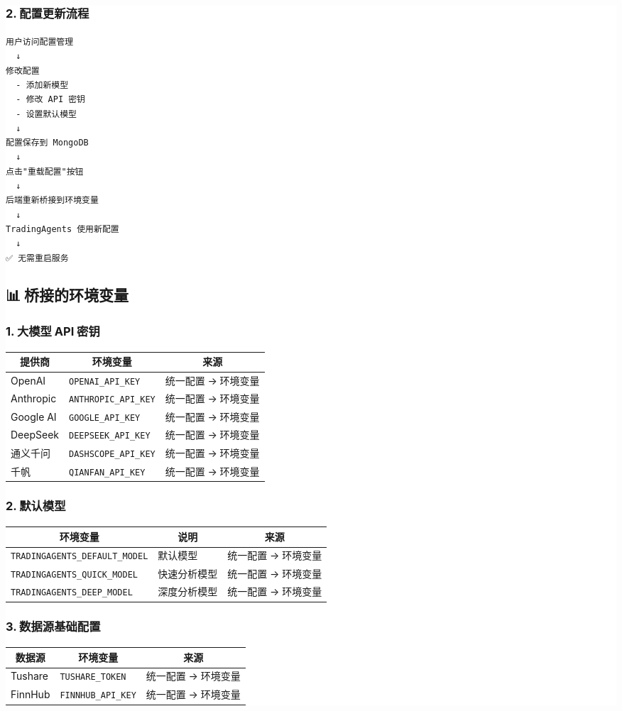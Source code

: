 ### 2. 配置更新流程

```
用户访问配置管理
  ↓
修改配置
  - 添加新模型
  - 修改 API 密钥
  - 设置默认模型
  ↓
配置保存到 MongoDB
  ↓
点击"重载配置"按钮
  ↓
后端重新桥接到环境变量
  ↓
TradingAgents 使用新配置
  ↓
✅ 无需重启服务
```

## 📊 桥接的环境变量

### 1. 大模型 API 密钥

| 提供商 | 环境变量 | 来源 |
|--------|---------|------|
| OpenAI | `OPENAI_API_KEY` | 统一配置 → 环境变量 |
| Anthropic | `ANTHROPIC_API_KEY` | 统一配置 → 环境变量 |
| Google AI | `GOOGLE_API_KEY` | 统一配置 → 环境变量 |
| DeepSeek | `DEEPSEEK_API_KEY` | 统一配置 → 环境变量 |
| 通义千问 | `DASHSCOPE_API_KEY` | 统一配置 → 环境变量 |
| 千帆 | `QIANFAN_API_KEY` | 统一配置 → 环境变量 |

### 2. 默认模型

| 环境变量 | 说明 | 来源 |
|---------|------|------|
| `TRADINGAGENTS_DEFAULT_MODEL` | 默认模型 | 统一配置 → 环境变量 |
| `TRADINGAGENTS_QUICK_MODEL` | 快速分析模型 | 统一配置 → 环境变量 |
| `TRADINGAGENTS_DEEP_MODEL` | 深度分析模型 | 统一配置 → 环境变量 |

### 3. 数据源基础配置

| 数据源 | 环境变量 | 来源 |
|--------|---------|------|
| Tushare | `TUSHARE_TOKEN` | 统一配置 → 环境变量 |
| FinnHub | `FINNHUB_API_KEY` | 统一配置 → 环境变量 |
